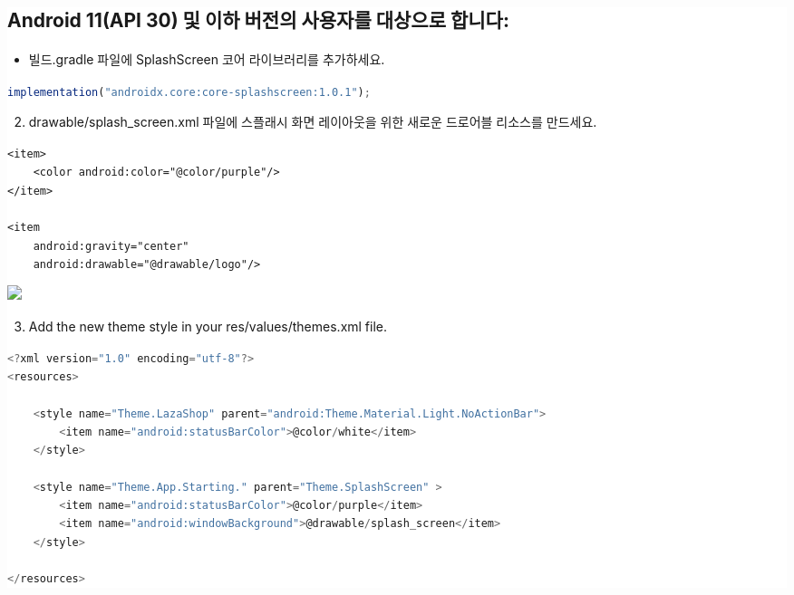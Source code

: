 
<ins class="adsbygoogle"
     style="display:block"
     data-ad-client="ca-pub-4877378276818686"
     data-ad-slot="1107185301"
     data-ad-format="auto"
     data-full-width-responsive="true"></ins>

<script>
     (adsbygoogle = window.adsbygoogle || []).push({});
</script>

## Android 11(API 30) 및 이하 버전의 사용자를 대상으로 합니다:

- 빌드.gradle 파일에 SplashScreen 코어 라이브러리를 추가하세요.

```js
implementation("androidx.core:core-splashscreen:1.0.1");
```

2. drawable/splash_screen.xml 파일에 스플래시 화면 레이아웃을 위한 새로운 드로어블 리소스를 만드세요.



<ins class="adsbygoogle"
     style="display:block"
     data-ad-client="ca-pub-4877378276818686"
     data-ad-slot="1107185301"
     data-ad-format="auto"
     data-full-width-responsive="true"></ins>

<script>
     (adsbygoogle = window.adsbygoogle || []).push({});
</script>

<?xml version="1.0" encoding="utf-8"?>
<layer-list xmlns:android="http://schemas.android.com/apk/res/android">

    <item>
        <color android:color="@color/purple"/>
    </item>

    <item
        android:gravity="center"
        android:drawable="@drawable/logo"/>

</layer-list>

<img src="/assets/img/2024-08-17-HowtoImplementaSplashScreeninJetpackComposewiththeSplashScreenAPI_1.png" />

3. Add the new theme style in your res/values/themes.xml file.

```js
<?xml version="1.0" encoding="utf-8"?>
<resources>

    <style name="Theme.LazaShop" parent="android:Theme.Material.Light.NoActionBar">
        <item name="android:statusBarColor">@color/white</item>
    </style>

    <style name="Theme.App.Starting." parent="Theme.SplashScreen" >
        <item name="android:statusBarColor">@color/purple</item>
        <item name="android:windowBackground">@drawable/splash_screen</item>
    </style>

</resources>
```
